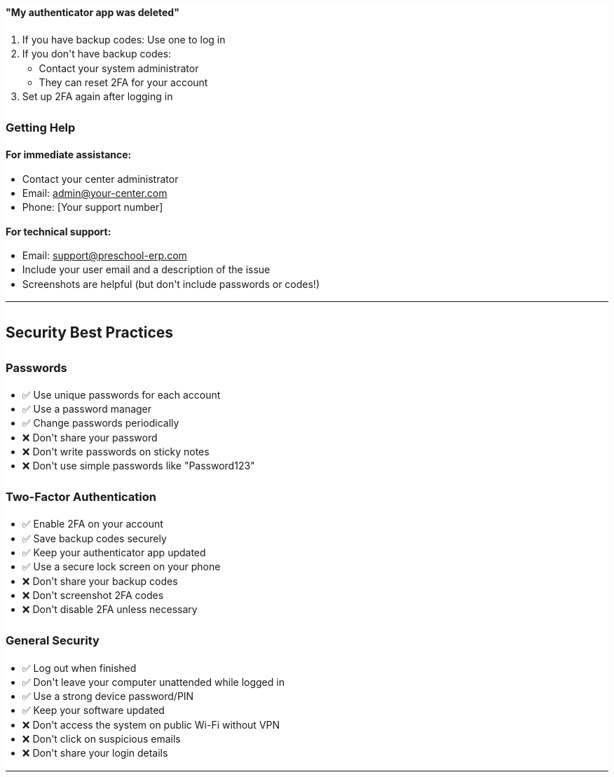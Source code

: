 #### "My authenticator app was deleted"
1. If you have backup codes: Use one to log in
2. If you don't have backup codes:
   - Contact your system administrator
   - They can reset 2FA for your account
3. Set up 2FA again after logging in

### Getting Help

**For immediate assistance:**
- Contact your center administrator
- Email: admin@your-center.com
- Phone: [Your support number]

**For technical support:**
- Email: support@preschool-erp.com
- Include your user email and a description of the issue
- Screenshots are helpful (but don't include passwords or codes!)

---

## Security Best Practices

### Passwords
- ✅ Use unique passwords for each account
- ✅ Use a password manager
- ✅ Change passwords periodically
- ❌ Don't share your password
- ❌ Don't write passwords on sticky notes
- ❌ Don't use simple passwords like "Password123"

### Two-Factor Authentication
- ✅ Enable 2FA on your account
- ✅ Save backup codes securely
- ✅ Keep your authenticator app updated
- ✅ Use a secure lock screen on your phone
- ❌ Don't share your backup codes
- ❌ Don't screenshot 2FA codes
- ❌ Don't disable 2FA unless necessary

### General Security
- ✅ Log out when finished
- ✅ Don't leave your computer unattended while logged in
- ✅ Use a strong device password/PIN
- ✅ Keep your software updated
- ❌ Don't access the system on public Wi-Fi without VPN
- ❌ Don't click on suspicious emails
- ❌ Don't share your login details

---
